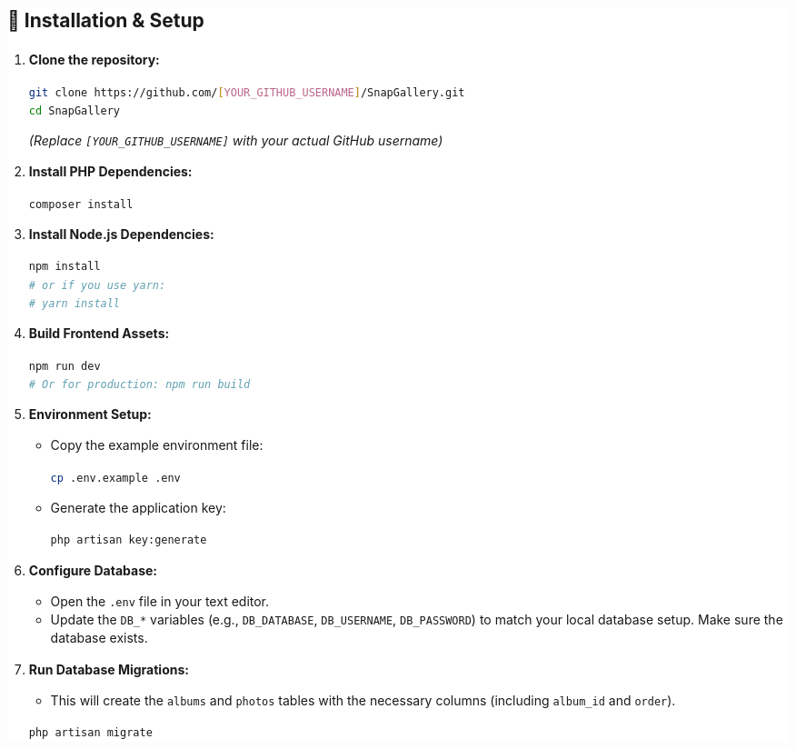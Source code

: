 ## 🔧 Installation & Setup

1.  **Clone the repository:**
    ```bash
    git clone https://github.com/[YOUR_GITHUB_USERNAME]/SnapGallery.git
    cd SnapGallery
    ```
    *(Replace `[YOUR_GITHUB_USERNAME]` with your actual GitHub username)*

2.  **Install PHP Dependencies:**
    ```bash
    composer install
    ```

3.  **Install Node.js Dependencies:**
    ```bash
    npm install
    # or if you use yarn:
    # yarn install
    ```

4.  **Build Frontend Assets:**
    ```bash
    npm run dev
    # Or for production: npm run build
    ```

5.  **Environment Setup:**
    *   Copy the example environment file:
        ```bash
        cp .env.example .env
        ```
    *   Generate the application key:
        ```bash
        php artisan key:generate
        ```

6.  **Configure Database:**
    *   Open the `.env` file in your text editor.
    *   Update the `DB_*` variables (e.g., `DB_DATABASE`, `DB_USERNAME`, `DB_PASSWORD`) to match your local database setup. Make sure the database exists.

7.  **Run Database Migrations:**
    *   This will create the `albums` and `photos` tables with the necessary columns (including `album_id` and `order`).
    ```bash
    php artisan migrate
    ```
